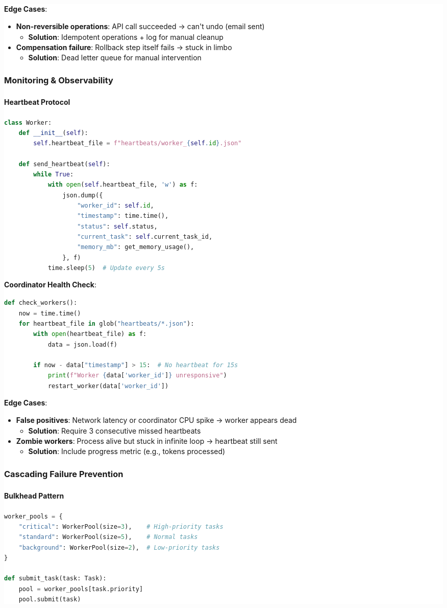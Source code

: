 **Edge Cases**:
- **Non-reversible operations**: API call succeeded → can't undo (email sent)
  - **Solution**: Idempotent operations + log for manual cleanup
- **Compensation failure**: Rollback step itself fails → stuck in limbo
  - **Solution**: Dead letter queue for manual intervention

### Monitoring & Observability

#### Heartbeat Protocol
```python
class Worker:
    def __init__(self):
        self.heartbeat_file = f"heartbeats/worker_{self.id}.json"
        
    def send_heartbeat(self):
        while True:
            with open(self.heartbeat_file, 'w') as f:
                json.dump({
                    "worker_id": self.id,
                    "timestamp": time.time(),
                    "status": self.status,
                    "current_task": self.current_task_id,
                    "memory_mb": get_memory_usage(),
                }, f)
            time.sleep(5)  # Update every 5s
```

**Coordinator Health Check**:
```python
def check_workers():
    now = time.time()
    for heartbeat_file in glob("heartbeats/*.json"):
        with open(heartbeat_file) as f:
            data = json.load(f)
        
        if now - data["timestamp"] > 15:  # No heartbeat for 15s
            print(f"Worker {data['worker_id']} unresponsive")
            restart_worker(data['worker_id'])
```

**Edge Cases**:
- **False positives**: Network latency or coordinator CPU spike → worker appears dead
  - **Solution**: Require 3 consecutive missed heartbeats
- **Zombie workers**: Process alive but stuck in infinite loop → heartbeat still sent
  - **Solution**: Include progress metric (e.g., tokens processed)

### Cascading Failure Prevention

#### Bulkhead Pattern
```python
worker_pools = {
    "critical": WorkerPool(size=3),    # High-priority tasks
    "standard": WorkerPool(size=5),    # Normal tasks
    "background": WorkerPool(size=2),  # Low-priority tasks
}

def submit_task(task: Task):
    pool = worker_pools[task.priority]
    pool.submit(task)
```
